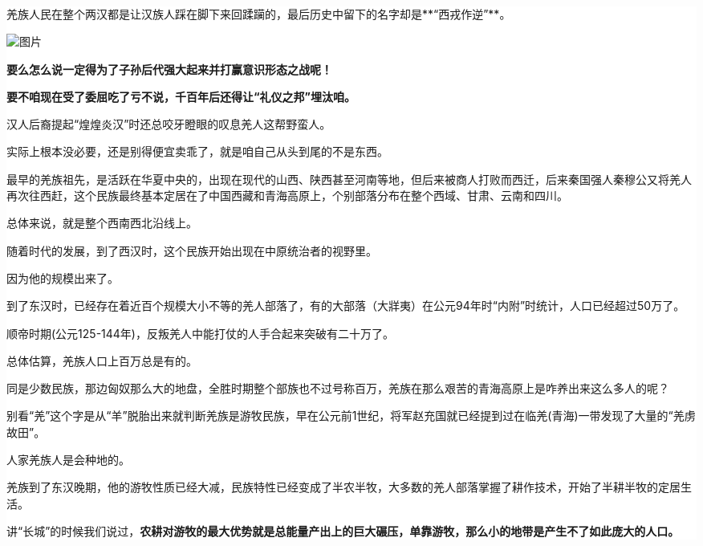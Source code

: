
羌族人民在整个两汉都是让汉族人踩在脚下来回蹂躏的，最后历史中留下的名字却是**“西戎作逆”**。



![图片](../img/第四十五战：189年汉末崩塌（全）顶级谋篇布局下的“为他人作嫁衣裳”.assets/640-20220428085507391.gif)



**要么怎么说一定得为了子孙后代强大起来并打赢意识形态之战呢！**



**要不咱现在受了委屈吃了亏不说，千百年后还得让“礼仪之邦”埋汰咱。**



汉人后裔提起“煌煌炎汉”时还总咬牙瞪眼的叹息羌人这帮野蛮人。



实际上根本没必要，还是别得便宜卖乖了，就是咱自己从头到尾的不是东西。





最早的羌族祖先，是活跃在华夏中央的，出现在现代的山西、陕西甚至河南等地，但后来被商人打败而西迁，后来秦国强人秦穆公又将羌人再次往西赶，这个民族最终基本定居在了中国西藏和青海高原上，个别部落分布在整个西域、甘肃、云南和四川。



总体来说，就是整个西南西北沿线上。



随着时代的发展，到了西汉时，这个民族开始出现在中原统治者的视野里。



因为他的规模出来了。



到了东汉时，已经存在着近百个规模大小不等的羌人部落了，有的大部落（大牂夷）在公元94年时“内附”时统计，人口已经超过50万了。



顺帝时期(公元125-144年)，反叛羌人中能打仗的人手合起来突破有二十万了。



总体估算，羌族人口上百万总是有的。



同是少数民族，那边匈奴那么大的地盘，全胜时期整个部族也不过号称百万，羌族在那么艰苦的青海高原上是咋养出来这么多人的呢？



别看“羌”这个字是从“羊”脱胎出来就判断羌族是游牧民族，早在公元前1世纪，将军赵充国就已经提到过在临羌(青海)一带发现了大量的“羌虏故田”。



人家羌族人是会种地的。



羌族到了东汉晚期，他的游牧性质已经大减，民族特性已经变成了半农半牧，大多数的羌人部落掌握了耕作技术，开始了半耕半牧的定居生活。



讲“长城”的时候我们说过，**农耕对游牧的最大优势就是总能量产出上的巨大碾压，单靠游牧，那么小的地带是产生不了如此庞大的人口。**


